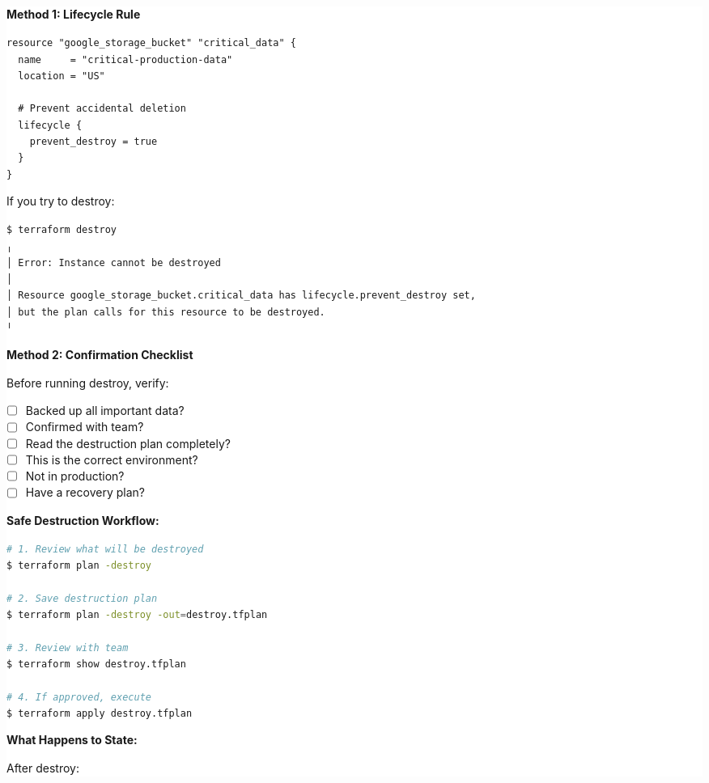 **Method 1: Lifecycle Rule**

```hcl
resource "google_storage_bucket" "critical_data" {
  name     = "critical-production-data"
  location = "US"
  
  # Prevent accidental deletion
  lifecycle {
    prevent_destroy = true
  }
}
```

If you try to destroy:

```bash
$ terraform destroy
╷
│ Error: Instance cannot be destroyed
│ 
│ Resource google_storage_bucket.critical_data has lifecycle.prevent_destroy set,
│ but the plan calls for this resource to be destroyed.
╵
```

**Method 2: Confirmation Checklist**

Before running destroy, verify:

- [ ] Backed up all important data?
- [ ] Confirmed with team?
- [ ] Read the destruction plan completely?
- [ ] This is the correct environment?
- [ ] Not in production?
- [ ] Have a recovery plan?

**Safe Destruction Workflow:**

```bash
# 1. Review what will be destroyed
$ terraform plan -destroy

# 2. Save destruction plan
$ terraform plan -destroy -out=destroy.tfplan

# 3. Review with team
$ terraform show destroy.tfplan

# 4. If approved, execute
$ terraform apply destroy.tfplan
```

**What Happens to State:**

After destroy:
